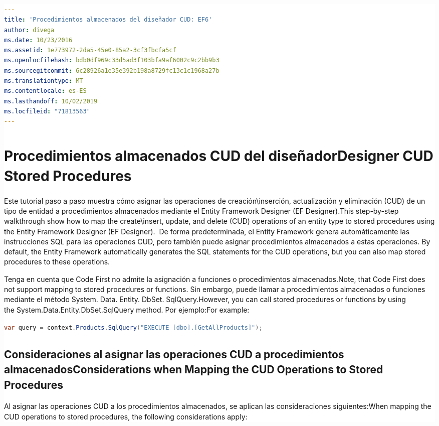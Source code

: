 ```yaml
---
title: 'Procedimientos almacenados del diseñador CUD: EF6'
author: divega
ms.date: 10/23/2016
ms.assetid: 1e773972-2da5-45e0-85a2-3cf3fbcfa5cf
ms.openlocfilehash: bdb0df969c33d5ad3f103bfa9af6002c9c2bb9b3
ms.sourcegitcommit: 6c28926a1e35e392b198a8729fc13c1c1968a27b
ms.translationtype: MT
ms.contentlocale: es-ES
ms.lasthandoff: 10/02/2019
ms.locfileid: "71813563"
---
```

# <a name="designer-cud-stored-procedures"></a><span data-ttu-id="9d7e5-102">Procedimientos almacenados CUD del diseñador</span><span class="sxs-lookup"><span data-stu-id="9d7e5-102">Designer CUD Stored Procedures</span></span>

<span data-ttu-id="9d7e5-103">Este tutorial paso a paso muestra cómo asignar las operaciones de creación\\inserción, actualización y eliminación (CUD) de un tipo de entidad a procedimientos almacenados mediante el Entity Framework Designer (EF Designer).</span><span class="sxs-lookup"><span data-stu-id="9d7e5-103">This step-by-step walkthrough show how to map the create\\insert, update, and delete (CUD) operations of an entity type to stored procedures using the Entity Framework Designer (EF Designer).</span></span> <span data-ttu-id="9d7e5-104"> De forma predeterminada, el Entity Framework genera automáticamente las instrucciones SQL para las operaciones CUD, pero también puede asignar procedimientos almacenados a estas operaciones.</span><span class="sxs-lookup"><span data-stu-id="9d7e5-104"> By default, the Entity Framework automatically generates the SQL statements for the CUD operations, but you can also map stored procedures to these operations.</span></span>  

<span data-ttu-id="9d7e5-105">Tenga en cuenta que Code First no admite la asignación a funciones o procedimientos almacenados.</span><span class="sxs-lookup"><span data-stu-id="9d7e5-105">Note, that Code First does not support mapping to stored procedures or functions.</span></span> <span data-ttu-id="9d7e5-106">Sin embargo, puede llamar a procedimientos almacenados o funciones mediante el método System. Data. Entity. DbSet. SqlQuery.</span><span class="sxs-lookup"><span data-stu-id="9d7e5-106">However, you can call stored procedures or functions by using the System.Data.Entity.DbSet.SqlQuery method.</span></span> <span data-ttu-id="9d7e5-107">Por ejemplo:</span><span class="sxs-lookup"><span data-stu-id="9d7e5-107">For example:</span></span>

``` csharp
var query = context.Products.SqlQuery("EXECUTE [dbo].[GetAllProducts]");
```

## <a name="considerations-when-mapping-the-cud-operations-to-stored-procedures"></a><span data-ttu-id="9d7e5-108">Consideraciones al asignar las operaciones CUD a procedimientos almacenados</span><span class="sxs-lookup"><span data-stu-id="9d7e5-108">Considerations when Mapping the CUD Operations to Stored Procedures</span></span>

<span data-ttu-id="9d7e5-109">Al asignar las operaciones CUD a los procedimientos almacenados, se aplican las consideraciones siguientes:</span><span class="sxs-lookup"><span data-stu-id="9d7e5-109">When mapping the CUD operations to stored procedures, the following considerations apply:</span></span>
